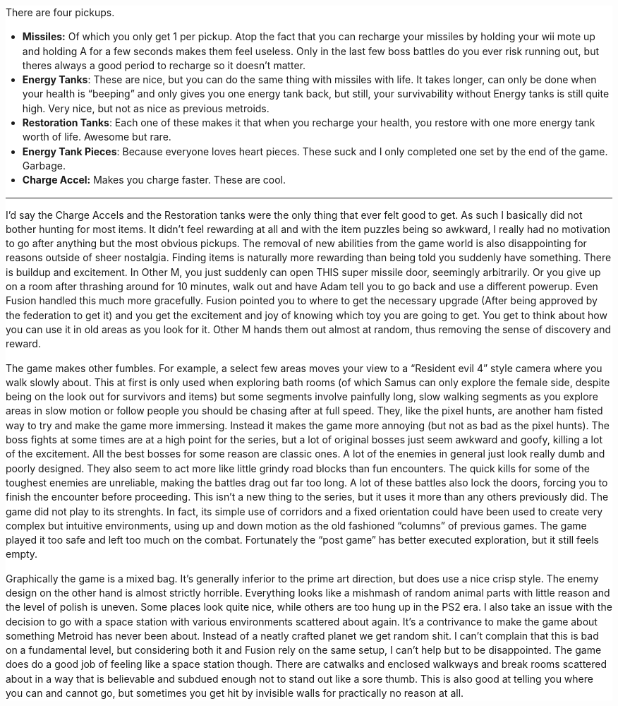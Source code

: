 
There are four pickups.
*   **Missiles:** Of which you only get 1 per pickup. Atop the fact that you can recharge your missiles by holding your wii mote up and holding A for a few seconds makes them feel useless. Only in the last few boss battles do you ever risk running out, but theres always a good period to recharge so it doesn’t matter.
*   **Energy Tanks**: These are nice, but you can do the same thing with missiles with life. It takes longer, can only be done when your health is “beeping” and only gives you one energy tank back, but still, your survivability without Energy tanks is still quite high. Very nice, but not as nice as previous metroids.
*   **Restoration Tanks**: Each one of these makes it that when you recharge your health, you restore with one more energy tank worth of life. Awesome but rare.
*   **Energy Tank Pieces**: Because everyone loves heart pieces. These suck and I only completed one set by the end of the game. Garbage.
*   **Charge Accel:** Makes you charge faster. These are cool.

<hr>

I’d say the Charge Accels and the Restoration tanks were the only thing that ever felt good to get. As such I basically did not bother hunting for most items. It didn’t feel rewarding at all and with the item puzzles being so awkward, I really had no motivation to go after anything but the most obvious pickups. The removal of new abilities from the game world is also disappointing for reasons outside of sheer nostalgia. Finding items is naturally more rewarding than being told you suddenly have something. There is buildup and excitement. In Other M, you just suddenly can open THIS super missile door, seemingly arbitrarily. Or you give up on a room after thrashing around for 10 minutes, walk out and have Adam tell you to go back and use a different powerup. Even Fusion handled this much more gracefully. Fusion pointed you to where to get the necessary upgrade (After being approved by the federation to get it) and you get the excitement and joy of knowing which toy you are going to get. You get to think about how you can use it in old areas as you look for it. Other M hands them out almost at random, thus removing the sense of discovery and reward.

The game makes other fumbles. For example, a select few areas moves your view to a “Resident evil 4” style camera where you walk slowly about. This at first is only used when exploring bath rooms (of which Samus can only explore the female side, despite being on the look out for survivors and items) but some segments involve painfully long, slow walking segments as you explore areas in slow motion or follow people you should be chasing after at full speed. They, like the pixel hunts, are another ham fisted way to try and make the game more immersing. Instead it makes the game more annoying (but not as bad as the pixel hunts). The boss fights at some times are at a high point for the series, but a lot of original bosses just seem awkward and goofy, killing a lot of the excitement. All the best bosses for some reason are classic ones. A lot of the enemies in general just look really dumb and poorly designed. They also seem to act more like little grindy road blocks than fun encounters. The quick kills for some of the toughest enemies are unreliable, making the battles drag out far too long. A lot of these battles also lock the doors, forcing you to finish the encounter before proceeding. This isn’t a new thing to the series, but it uses it more than any others previously did. The game did not play to its strenghts. In fact, its simple use of corridors and a fixed orientation could have been used to create very complex but intuitive environments, using up and down motion as the old fashioned “columns” of previous games. The game played it too safe and left too much on the combat. Fortunately the “post game” has better executed exploration, but it still feels empty.

Graphically the game is a mixed bag. It’s generally inferior to the prime art direction, but does use a nice crisp style. The enemy design on the other hand is almost strictly horrible. Everything looks like a mishmash of random animal parts with little reason and the level of polish is uneven. Some places look quite nice, while others are too hung up in the PS2 era. I also take an issue with the decision to go with a space station with various environments scattered about again. It’s a contrivance to make the game about something Metroid has never been about. Instead of a neatly crafted planet we get random shit. I can’t complain that this is bad on a fundamental level, but considering both it and Fusion rely on the same setup, I can’t help but to be disappointed. The game does do a good job of feeling like a space station though. There are catwalks and enclosed walkways and break rooms scattered about in a way that is believable and subdued enough not to stand out like a sore thumb. This is also good at telling you where you can and cannot go, but sometimes you get hit by invisible walls for practically no reason at all.
